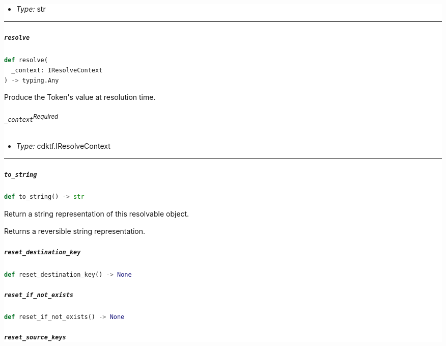 - *Type:* str

---

##### `resolve` <a name="resolve" id="@cdktf/provider-datadog.tagPipelineRuleset.TagPipelineRulesetRulesMappingOutputReference.resolve"></a>

```python
def resolve(
  _context: IResolveContext
) -> typing.Any
```

Produce the Token's value at resolution time.

###### `_context`<sup>Required</sup> <a name="_context" id="@cdktf/provider-datadog.tagPipelineRuleset.TagPipelineRulesetRulesMappingOutputReference.resolve.parameter._context"></a>

- *Type:* cdktf.IResolveContext

---

##### `to_string` <a name="to_string" id="@cdktf/provider-datadog.tagPipelineRuleset.TagPipelineRulesetRulesMappingOutputReference.toString"></a>

```python
def to_string() -> str
```

Return a string representation of this resolvable object.

Returns a reversible string representation.

##### `reset_destination_key` <a name="reset_destination_key" id="@cdktf/provider-datadog.tagPipelineRuleset.TagPipelineRulesetRulesMappingOutputReference.resetDestinationKey"></a>

```python
def reset_destination_key() -> None
```

##### `reset_if_not_exists` <a name="reset_if_not_exists" id="@cdktf/provider-datadog.tagPipelineRuleset.TagPipelineRulesetRulesMappingOutputReference.resetIfNotExists"></a>

```python
def reset_if_not_exists() -> None
```

##### `reset_source_keys` <a name="reset_source_keys" id="@cdktf/provider-datadog.tagPipelineRuleset.TagPipelineRulesetRulesMappingOutputReference.resetSourceKeys"></a>
